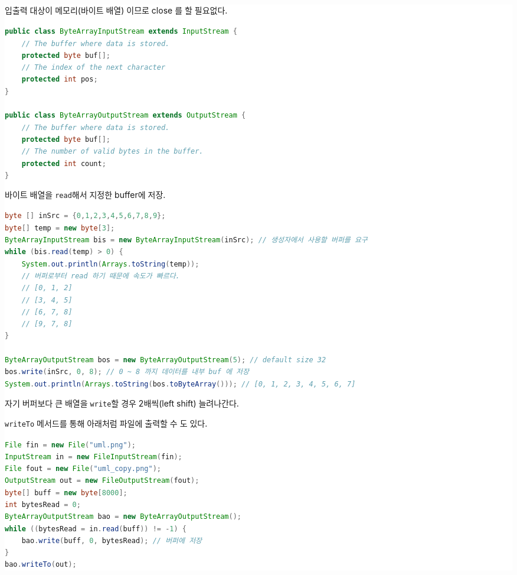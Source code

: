 입출력 대상이 메모리(바이트 배열) 이므로 close 를 할 필요없다.  

```java
public class ByteArrayInputStream extends InputStream {
    // The buffer where data is stored.
    protected byte buf[];
    // The index of the next character
    protected int pos;
}

public class ByteArrayOutputStream extends OutputStream {
    // The buffer where data is stored.
    protected byte buf[];
    // The number of valid bytes in the buffer.
    protected int count;
}
```

바이트 배열을 `read`해서 지정한 buffer에 저장.

```java
byte [] inSrc = {0,1,2,3,4,5,6,7,8,9};
byte[] temp = new byte[3];
ByteArrayInputStream bis = new ByteArrayInputStream(inSrc); // 생성자에서 사용할 버퍼를 요구
while (bis.read(temp) > 0) {
    System.out.println(Arrays.toString(temp));
    // 버퍼로부터 read 하기 때문에 속도가 빠르다.
    // [0, 1, 2]
    // [3, 4, 5]
    // [6, 7, 8]
    // [9, 7, 8]
}

ByteArrayOutputStream bos = new ByteArrayOutputStream(5); // default size 32
bos.write(inSrc, 0, 8); // 0 ~ 8 까지 데이터를 내부 buf 에 저장
System.out.println(Arrays.toString(bos.toByteArray())); // [0, 1, 2, 3, 4, 5, 6, 7]
```

자기 버퍼보다 큰 배열을 `write`할 경우 2배씩(left shift) 늘려나간다.   

`writeTo` 메서드를 통해 아래처럼 파일에 출력할 수 도 있다.  

```java
File fin = new File("uml.png");
InputStream in = new FileInputStream(fin);
File fout = new File("uml_copy.png");
OutputStream out = new FileOutputStream(fout);
byte[] buff = new byte[8000];
int bytesRead = 0;
ByteArrayOutputStream bao = new ByteArrayOutputStream();
while ((bytesRead = in.read(buff)) != -1) {
    bao.write(buff, 0, bytesRead); // 버퍼에 저장
}
bao.writeTo(out);
```
